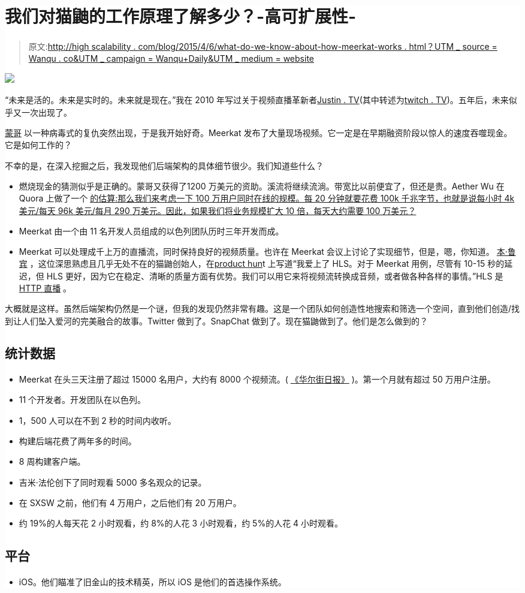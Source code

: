 # 我们对猫鼬的工作原理了解多少？-高可扩展性-

> 原文:[http://high scalability . com/blog/2015/4/6/what-do-we-know-about-how-meerkat-works . html？UTM _ source = Wanqu . co&UTM _ campaign = Wanqu+Daily&UTM _ medium = website](http://highscalability.com/blog/2015/4/6/what-do-we-know-about-how-meerkat-works.html?utm_source=wanqu.co&utm_campaign=Wanqu+Daily&utm_medium=website)

![](../Images/1bbcfba10beafef0afac160b57ac5632.png)

“未来是活的。未来是实时的。未来就是现在。”我在 2010 年写过关于视频直播革新者[Justin . TV](http://highscalability.com/blog/2010/3/16/justintvs-live-video-broadcasting-architecture.html)(其中转述为[twitch . TV](http://en.wikipedia.org/wiki/Twitch.tv))。五年后，未来似乎又一次出现了。

[蒙哥](http://meerkatapp.co/) 以一种病毒式的复仇突然出现，于是我开始好奇。Meerkat 发布了大量现场视频。它一定是在早期融资阶段以惊人的速度吞噬现金。它是如何工作的？

不幸的是，在深入挖掘之后，我发现他们后端架构的具体细节很少。我们知道些什么？

*   燃烧现金的猜测似乎是正确的。蒙哥又获得了[](http://techcrunch.com/2015/03/26/greylock-confirms-its-rumored-investment-in-meerkat/)1200 万美元的资助。溪流将继续流淌。带宽比以前便宜了，但还是贵。Aether Wu 在 Quora 上做了一个 [的估算:那么我们来考虑一下 100 万用户同时在线的规模。每 20 分钟就要花费 100k 千兆字节，也就是说每小时 4k 美元/每天 96k 美元/每月 290 万美元。因此，如果我们将业务规模扩大 10 倍，每天大约需要 100 万美元？](http://www.quora.com/Meerkat-app-2/How-expensive-is-massive-live-streaming-video-nowadays-and-what-is-the-effect-on-Meerkat-now-that-traffic-seems-to-be-exploding/answer/Aether-Wu)

*   Meerkat 由一个由 11 名开发人员组成的以色列团队历时三年开发而成。

*   Meerkat 可以处理成千上万的直播流，同时保持良好的视频质量。也许在 Meerkat 会议上讨论了实现细节，但是，嗯，你知道。 [本·鲁宾](https://twitter.com/benrbn) ，这位深思熟虑且几乎无处不在的猫鼬创始人，在[product hun](http://www.producthunt.com/posts/meerkat)t 上写道“我爱上了 HLS。对于 Meerkat 用例，尽管有 10-15 秒的延迟，但 HLS 更好，因为它在稳定、清晰的质量方面有优势。我们可以用它来将视频流转换成音频，或者做各种各样的事情。”HLS 是 [HTTP 直播](http://en.wikipedia.org/wiki/HTTP_Live_Streaming) 。

大概就是这样。虽然后端架构仍然是一个谜，但我的发现仍然非常有趣。这是一个团队如何创造性地搜索和筛选一个空间，直到他们创造/找到让人们坠入爱河的完美融合的故事。Twitter 做到了。SnapChat 做到了。现在猫鼬做到了。他们是怎么做到的？

## 统计数据

*   Meerkat 在头三天注册了超过 15000 名用户，大约有 8000 个视频流。( [《华尔街日报》](http://blogs.wsj.com/venturecapital/2015/03/04/the-back-story-of-meerkat-a-side-project-that-took-off/) )。第一个月就有超过 50 万用户注册。

*   11 个开发者。开发团队在以色列。

*   1，500 人可以在不到 2 秒的时间内收听。

*   构建后端花费了两年多的时间。

*   8 周构建客户端。

*   吉米·法伦创下了同时观看 5000 多名观众的记录。

*   在 SXSW 之前，他们有 4 万用户，之后他们有 20 万用户。

*   约 19%的人每天花 2 小时观看，约 8%的人花 3 小时观看，约 5%的人花 4 小时观看。

## 平台

*   iOS。他们瞄准了旧金山的技术精英，所以 iOS 是他们的首选操作系统。
